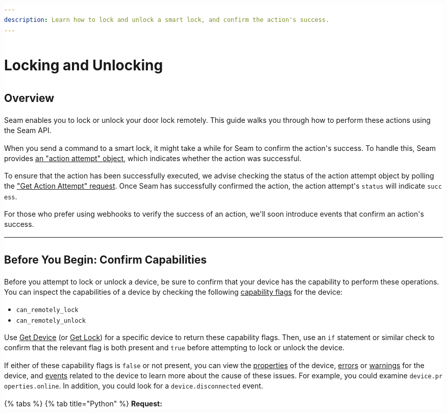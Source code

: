 ```yaml
---
description: Learn how to lock and unlock a smart lock, and confirm the action's success.
---
```


# Locking and Unlocking

## Overview

Seam enables you to lock or unlock your door lock remotely. This guide walks you through how to perform these actions using the Seam API.

When you send a command to a smart lock, it might take a while for Seam to confirm the action's success. To handle this, Seam provides [an "action attempt" object](../../core-concepts/action-attempts.md), which indicates whether the action was successful.

To ensure that the action has been successfully executed, we advise checking the status of the action attempt object by polling the ["Get Action Attempt" request](../../api-clients/action-attempt/get-action-attempt.md). Once Seam has successfully confirmed the action, the action attempt's `status` will indicate `success`.

For those who prefer using webhooks to verify the success of an action, we'll soon introduce events that confirm an action's success.

***

## Before You Begin: Confirm Capabilities

Before you attempt to lock or unlock a device, be sure to confirm that your device has the capability to perform these operations. You can inspect the capabilities of a device by checking the following [capability flags](../../capability-guides/device-and-system-capabilities.md#capability-flags) for the device:

* `can_remotely_lock`
* `can_remotely_unlock`

Use [Get Device](../../api-clients/devices/get-device.md) (or [Get Lock](../../api-clients/locks/get-lock.md)) for a specific device to return these capability flags. Then, use an `if` statement or similar check to confirm that the relevant flag is both present and `true` before attempting to lock or unlock the device.

If either of these capability flags is `false` or not present, you can view the [properties](../../api-clients/devices/#device-properties) of the device, [errors](../../api-clients/devices/#device-error-types) or [warnings](../../api-clients/devices/#device-warning-types) for the device, and [events](../../api-clients/events/#event-types) related to the device to learn more about the cause of these issues. For example, you could examine `device.properties.online`. In addition, you could look for a `device.disconnected` event.

{% tabs %}
{% tab title="Python" %}
**Request:**
